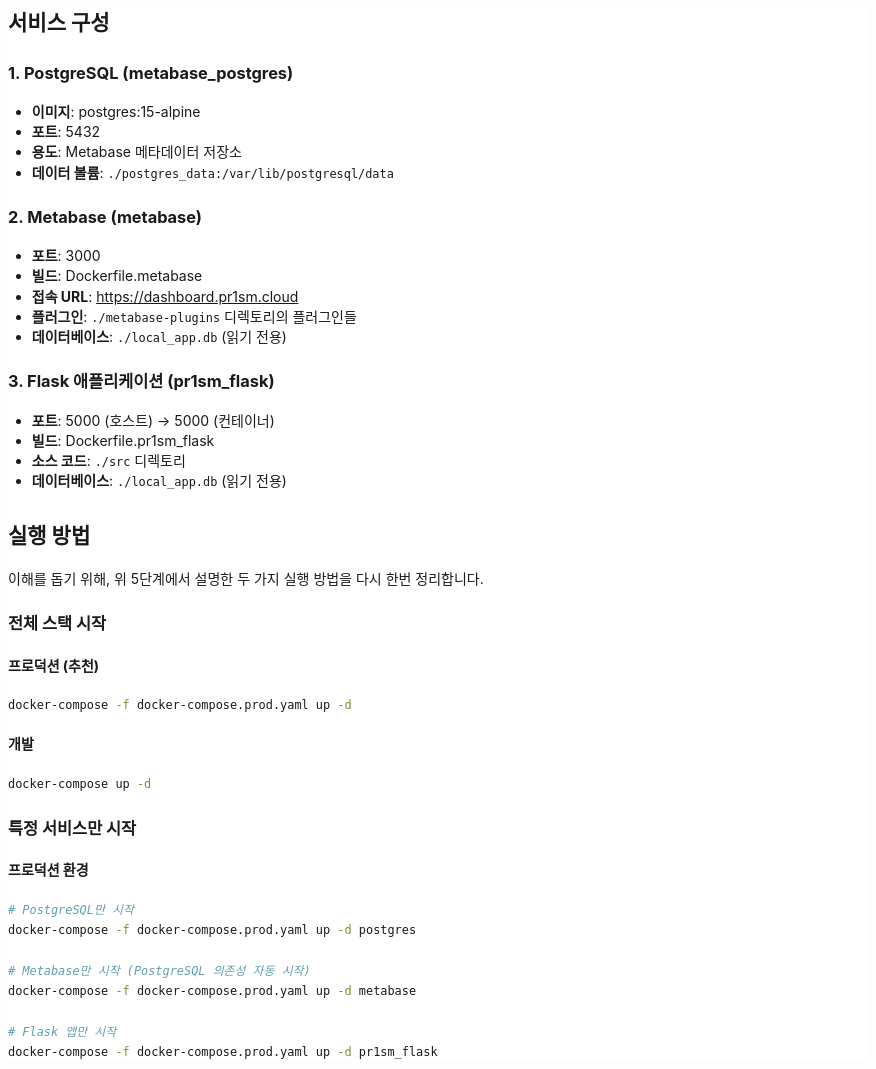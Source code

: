 ## 서비스 구성

### 1. PostgreSQL (metabase_postgres)
- **이미지**: postgres:15-alpine
- **포트**: 5432
- **용도**: Metabase 메타데이터 저장소
- **데이터 볼륨**: `./postgres_data:/var/lib/postgresql/data`

### 2. Metabase (metabase)
- **포트**: 3000
- **빌드**: Dockerfile.metabase
- **접속 URL**: https://dashboard.pr1sm.cloud
- **플러그인**: `./metabase-plugins` 디렉토리의 플러그인들
- **데이터베이스**: `./local_app.db` (읽기 전용)

### 3. Flask 애플리케이션 (pr1sm_flask)
- **포트**: 5000 (호스트) → 5000 (컨테이너)
- **빌드**: Dockerfile.pr1sm_flask
- **소스 코드**: `./src` 디렉토리
- **데이터베이스**: `./local_app.db` (읽기 전용)

## 실행 방법

이해를 돕기 위해, 위 5단계에서 설명한 두 가지 실행 방법을 다시 한번 정리합니다.

### 전체 스택 시작

#### 프로덕션 (추천)
```bash
docker-compose -f docker-compose.prod.yaml up -d
```

#### 개발
```bash
docker-compose up -d
```

### 특정 서비스만 시작

#### 프로덕션 환경
```bash
# PostgreSQL만 시작
docker-compose -f docker-compose.prod.yaml up -d postgres

# Metabase만 시작 (PostgreSQL 의존성 자동 시작)
docker-compose -f docker-compose.prod.yaml up -d metabase

# Flask 앱만 시작
docker-compose -f docker-compose.prod.yaml up -d pr1sm_flask
```
